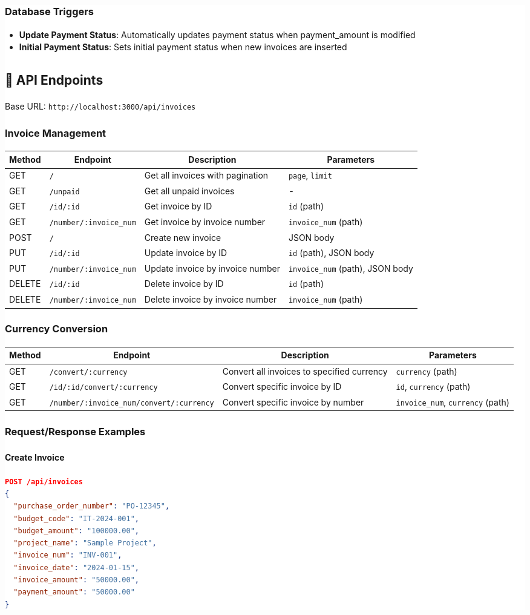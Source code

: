 ### Database Triggers

- **Update Payment Status**: Automatically updates payment status when payment_amount is modified
- **Initial Payment Status**: Sets initial payment status when new invoices are inserted

## 🔗 API Endpoints

Base URL: `http://localhost:3000/api/invoices`

### Invoice Management

| Method | Endpoint | Description | Parameters |
|--------|----------|-------------|------------|
| GET | `/` | Get all invoices with pagination | `page`, `limit` |
| GET | `/unpaid` | Get all unpaid invoices | - |
| GET | `/id/:id` | Get invoice by ID | `id` (path) |
| GET | `/number/:invoice_num` | Get invoice by invoice number | `invoice_num` (path) |
| POST | `/` | Create new invoice | JSON body |
| PUT | `/id/:id` | Update invoice by ID | `id` (path), JSON body |
| PUT | `/number/:invoice_num` | Update invoice by invoice number | `invoice_num` (path), JSON body |
| DELETE | `/id/:id` | Delete invoice by ID | `id` (path) |
| DELETE | `/number/:invoice_num` | Delete invoice by invoice number | `invoice_num` (path) |

### Currency Conversion

| Method | Endpoint | Description | Parameters |
|--------|----------|-------------|------------|
| GET | `/convert/:currency` | Convert all invoices to specified currency | `currency` (path) |
| GET | `/id/:id/convert/:currency` | Convert specific invoice by ID | `id`, `currency` (path) |
| GET | `/number/:invoice_num/convert/:currency` | Convert specific invoice by number | `invoice_num`, `currency` (path) |

### Request/Response Examples

#### Create Invoice
```json
POST /api/invoices
{
  "purchase_order_number": "PO-12345",
  "budget_code": "IT-2024-001",
  "budget_amount": "100000.00",
  "project_name": "Sample Project",
  "invoice_num": "INV-001",
  "invoice_date": "2024-01-15",
  "invoice_amount": "50000.00",
  "payment_amount": "50000.00"
}
```
